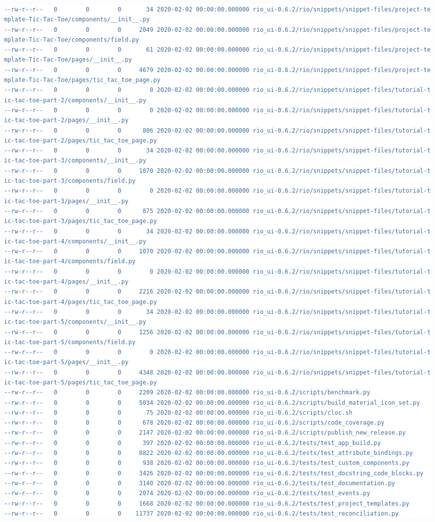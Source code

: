 ```diff
--rw-r--r--   0        0        0       34 2020-02-02 00:00:00.000000 rio_ui-0.6.2/rio/snippets/snippet-files/project-template-Tic-Tac-Toe/components/__init__.py
--rw-r--r--   0        0        0     2049 2020-02-02 00:00:00.000000 rio_ui-0.6.2/rio/snippets/snippet-files/project-template-Tic-Tac-Toe/components/field.py
--rw-r--r--   0        0        0       61 2020-02-02 00:00:00.000000 rio_ui-0.6.2/rio/snippets/snippet-files/project-template-Tic-Tac-Toe/pages/__init__.py
--rw-r--r--   0        0        0     4679 2020-02-02 00:00:00.000000 rio_ui-0.6.2/rio/snippets/snippet-files/project-template-Tic-Tac-Toe/pages/tic_tac_toe_page.py
--rw-r--r--   0        0        0        0 2020-02-02 00:00:00.000000 rio_ui-0.6.2/rio/snippets/snippet-files/tutorial-tic-tac-toe-part-2/components/__init__.py
--rw-r--r--   0        0        0        0 2020-02-02 00:00:00.000000 rio_ui-0.6.2/rio/snippets/snippet-files/tutorial-tic-tac-toe-part-2/pages/__init__.py
--rw-r--r--   0        0        0      806 2020-02-02 00:00:00.000000 rio_ui-0.6.2/rio/snippets/snippet-files/tutorial-tic-tac-toe-part-2/pages/tic_tac_toe_page.py
--rw-r--r--   0        0        0       34 2020-02-02 00:00:00.000000 rio_ui-0.6.2/rio/snippets/snippet-files/tutorial-tic-tac-toe-part-3/components/__init__.py
--rw-r--r--   0        0        0     1070 2020-02-02 00:00:00.000000 rio_ui-0.6.2/rio/snippets/snippet-files/tutorial-tic-tac-toe-part-3/components/field.py
--rw-r--r--   0        0        0        0 2020-02-02 00:00:00.000000 rio_ui-0.6.2/rio/snippets/snippet-files/tutorial-tic-tac-toe-part-3/pages/__init__.py
--rw-r--r--   0        0        0      875 2020-02-02 00:00:00.000000 rio_ui-0.6.2/rio/snippets/snippet-files/tutorial-tic-tac-toe-part-3/pages/tic_tac_toe_page.py
--rw-r--r--   0        0        0       34 2020-02-02 00:00:00.000000 rio_ui-0.6.2/rio/snippets/snippet-files/tutorial-tic-tac-toe-part-4/components/__init__.py
--rw-r--r--   0        0        0     1070 2020-02-02 00:00:00.000000 rio_ui-0.6.2/rio/snippets/snippet-files/tutorial-tic-tac-toe-part-4/components/field.py
--rw-r--r--   0        0        0        0 2020-02-02 00:00:00.000000 rio_ui-0.6.2/rio/snippets/snippet-files/tutorial-tic-tac-toe-part-4/pages/__init__.py
--rw-r--r--   0        0        0     2216 2020-02-02 00:00:00.000000 rio_ui-0.6.2/rio/snippets/snippet-files/tutorial-tic-tac-toe-part-4/pages/tic_tac_toe_page.py
--rw-r--r--   0        0        0       34 2020-02-02 00:00:00.000000 rio_ui-0.6.2/rio/snippets/snippet-files/tutorial-tic-tac-toe-part-5/components/__init__.py
--rw-r--r--   0        0        0     1256 2020-02-02 00:00:00.000000 rio_ui-0.6.2/rio/snippets/snippet-files/tutorial-tic-tac-toe-part-5/components/field.py
--rw-r--r--   0        0        0        0 2020-02-02 00:00:00.000000 rio_ui-0.6.2/rio/snippets/snippet-files/tutorial-tic-tac-toe-part-5/pages/__init__.py
--rw-r--r--   0        0        0     4348 2020-02-02 00:00:00.000000 rio_ui-0.6.2/rio/snippets/snippet-files/tutorial-tic-tac-toe-part-5/pages/tic_tac_toe_page.py
--rw-r--r--   0        0        0     2209 2020-02-02 00:00:00.000000 rio_ui-0.6.2/scripts/benchmark.py
--rw-r--r--   0        0        0     5034 2020-02-02 00:00:00.000000 rio_ui-0.6.2/scripts/build_material_icon_set.py
--rw-r--r--   0        0        0       75 2020-02-02 00:00:00.000000 rio_ui-0.6.2/scripts/cloc.sh
--rw-r--r--   0        0        0      678 2020-02-02 00:00:00.000000 rio_ui-0.6.2/scripts/code_coverage.py
--rw-r--r--   0        0        0     2147 2020-02-02 00:00:00.000000 rio_ui-0.6.2/scripts/publish_new_release.py
--rw-r--r--   0        0        0      397 2020-02-02 00:00:00.000000 rio_ui-0.6.2/tests/test_app_build.py
--rw-r--r--   0        0        0     8822 2020-02-02 00:00:00.000000 rio_ui-0.6.2/tests/test_attribute_bindings.py
--rw-r--r--   0        0        0      938 2020-02-02 00:00:00.000000 rio_ui-0.6.2/tests/test_custom_components.py
--rw-r--r--   0        0        0     3426 2020-02-02 00:00:00.000000 rio_ui-0.6.2/tests/test_docstring_code_blocks.py
--rw-r--r--   0        0        0     3140 2020-02-02 00:00:00.000000 rio_ui-0.6.2/tests/test_documentation.py
--rw-r--r--   0        0        0     2074 2020-02-02 00:00:00.000000 rio_ui-0.6.2/tests/test_events.py
--rw-r--r--   0        0        0     1668 2020-02-02 00:00:00.000000 rio_ui-0.6.2/tests/test_project_templates.py
--rw-r--r--   0        0        0    11737 2020-02-02 00:00:00.000000 rio_ui-0.6.2/tests/test_reconciliation.py
```